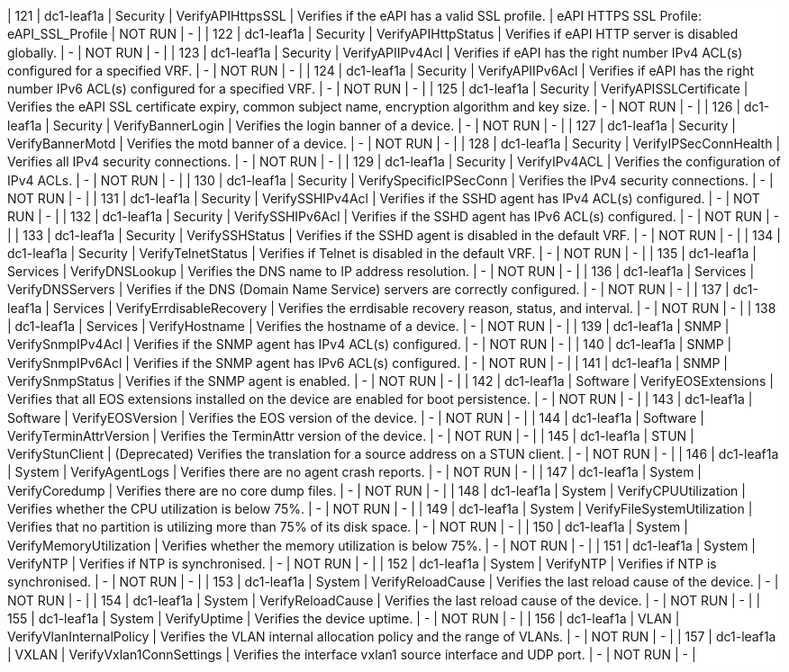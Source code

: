 | 121 | dc1-leaf1a | Security | VerifyAPIHttpsSSL | Verifies if the eAPI has a valid SSL profile. | eAPI HTTPS SSL Profile: eAPI_SSL_Profile | NOT RUN | - |
| 122 | dc1-leaf1a | Security | VerifyAPIHttpStatus | Verifies if eAPI HTTP server is disabled globally. | - | NOT RUN | - |
| 123 | dc1-leaf1a | Security | VerifyAPIIPv4Acl | Verifies if eAPI has the right number IPv4 ACL(s) configured for a specified VRF. | - | NOT RUN | - |
| 124 | dc1-leaf1a | Security | VerifyAPIIPv6Acl | Verifies if eAPI has the right number IPv6 ACL(s) configured for a specified VRF. | - | NOT RUN | - |
| 125 | dc1-leaf1a | Security | VerifyAPISSLCertificate | Verifies the eAPI SSL certificate expiry, common subject name, encryption algorithm and key size. | - | NOT RUN | - |
| 126 | dc1-leaf1a | Security | VerifyBannerLogin | Verifies the login banner of a device. | - | NOT RUN | - |
| 127 | dc1-leaf1a | Security | VerifyBannerMotd | Verifies the motd banner of a device. | - | NOT RUN | - |
| 128 | dc1-leaf1a | Security | VerifyIPSecConnHealth | Verifies all IPv4 security connections. | - | NOT RUN | - |
| 129 | dc1-leaf1a | Security | VerifyIPv4ACL | Verifies the configuration of IPv4 ACLs. | - | NOT RUN | - |
| 130 | dc1-leaf1a | Security | VerifySpecificIPSecConn | Verifies the IPv4 security connections. | - | NOT RUN | - |
| 131 | dc1-leaf1a | Security | VerifySSHIPv4Acl | Verifies if the SSHD agent has IPv4 ACL(s) configured. | - | NOT RUN | - |
| 132 | dc1-leaf1a | Security | VerifySSHIPv6Acl | Verifies if the SSHD agent has IPv6 ACL(s) configured. | - | NOT RUN | - |
| 133 | dc1-leaf1a | Security | VerifySSHStatus | Verifies if the SSHD agent is disabled in the default VRF. | - | NOT RUN | - |
| 134 | dc1-leaf1a | Security | VerifyTelnetStatus | Verifies if Telnet is disabled in the default VRF. | - | NOT RUN | - |
| 135 | dc1-leaf1a | Services | VerifyDNSLookup | Verifies the DNS name to IP address resolution. | - | NOT RUN | - |
| 136 | dc1-leaf1a | Services | VerifyDNSServers | Verifies if the DNS (Domain Name Service) servers are correctly configured. | - | NOT RUN | - |
| 137 | dc1-leaf1a | Services | VerifyErrdisableRecovery | Verifies the errdisable recovery reason, status, and interval. | - | NOT RUN | - |
| 138 | dc1-leaf1a | Services | VerifyHostname | Verifies the hostname of a device. | - | NOT RUN | - |
| 139 | dc1-leaf1a | SNMP | VerifySnmpIPv4Acl | Verifies if the SNMP agent has IPv4 ACL(s) configured. | - | NOT RUN | - |
| 140 | dc1-leaf1a | SNMP | VerifySnmpIPv6Acl | Verifies if the SNMP agent has IPv6 ACL(s) configured. | - | NOT RUN | - |
| 141 | dc1-leaf1a | SNMP | VerifySnmpStatus | Verifies if the SNMP agent is enabled. | - | NOT RUN | - |
| 142 | dc1-leaf1a | Software | VerifyEOSExtensions | Verifies that all EOS extensions installed on the device are enabled for boot persistence. | - | NOT RUN | - |
| 143 | dc1-leaf1a | Software | VerifyEOSVersion | Verifies the EOS version of the device. | - | NOT RUN | - |
| 144 | dc1-leaf1a | Software | VerifyTerminAttrVersion | Verifies the TerminAttr version of the device. | - | NOT RUN | - |
| 145 | dc1-leaf1a | STUN | VerifyStunClient | (Deprecated) Verifies the translation for a source address on a STUN client. | - | NOT RUN | - |
| 146 | dc1-leaf1a | System | VerifyAgentLogs | Verifies there are no agent crash reports. | - | NOT RUN | - |
| 147 | dc1-leaf1a | System | VerifyCoredump | Verifies there are no core dump files. | - | NOT RUN | - |
| 148 | dc1-leaf1a | System | VerifyCPUUtilization | Verifies whether the CPU utilization is below 75%. | - | NOT RUN | - |
| 149 | dc1-leaf1a | System | VerifyFileSystemUtilization | Verifies that no partition is utilizing more than 75% of its disk space. | - | NOT RUN | - |
| 150 | dc1-leaf1a | System | VerifyMemoryUtilization | Verifies whether the memory utilization is below 75%. | - | NOT RUN | - |
| 151 | dc1-leaf1a | System | VerifyNTP | Verifies if NTP is synchronised. | - | NOT RUN | - |
| 152 | dc1-leaf1a | System | VerifyNTP | Verifies if NTP is synchronised. | - | NOT RUN | - |
| 153 | dc1-leaf1a | System | VerifyReloadCause | Verifies the last reload cause of the device. | - | NOT RUN | - |
| 154 | dc1-leaf1a | System | VerifyReloadCause | Verifies the last reload cause of the device. | - | NOT RUN | - |
| 155 | dc1-leaf1a | System | VerifyUptime | Verifies the device uptime. | - | NOT RUN | - |
| 156 | dc1-leaf1a | VLAN | VerifyVlanInternalPolicy | Verifies the VLAN internal allocation policy and the range of VLANs. | - | NOT RUN | - |
| 157 | dc1-leaf1a | VXLAN | VerifyVxlan1ConnSettings | Verifies the interface vxlan1 source interface and UDP port. | - | NOT RUN | - |